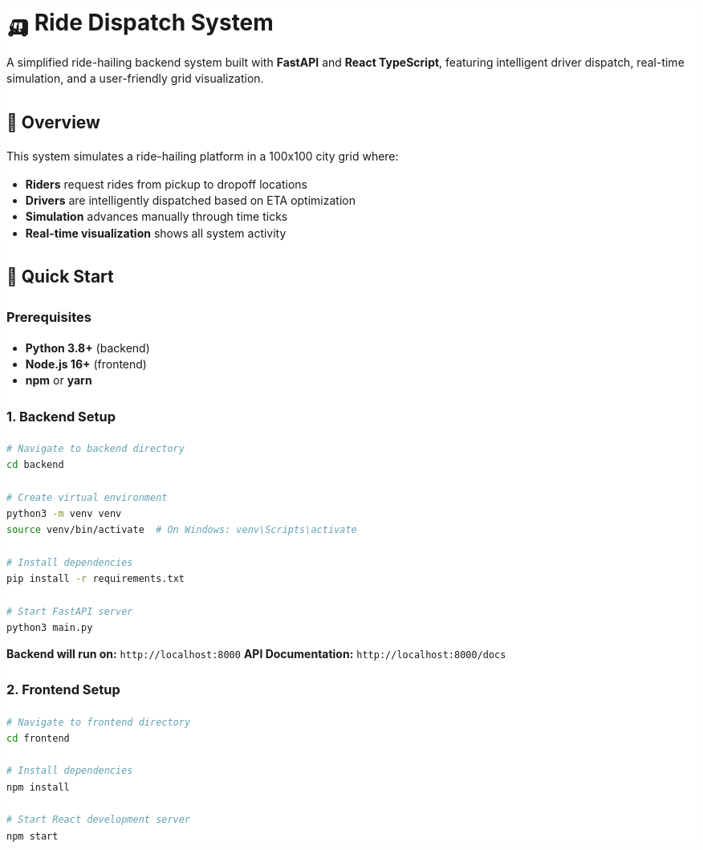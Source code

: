 # 🛺 Ride Dispatch System

A simplified ride-hailing backend system built with **FastAPI** and **React TypeScript**, featuring intelligent driver dispatch, real-time simulation, and a user-friendly grid visualization.

## 🎯 Overview

This system simulates a ride-hailing platform in a 100x100 city grid where:
- **Riders** request rides from pickup to dropoff locations
- **Drivers** are intelligently dispatched based on ETA optimization
- **Simulation** advances manually through time ticks
- **Real-time visualization** shows all system activity

## 🚀 Quick Start

### Prerequisites
- **Python 3.8+** (backend)
- **Node.js 16+** (frontend)
- **npm** or **yarn**

### 1. Backend Setup

```bash
# Navigate to backend directory
cd backend

# Create virtual environment
python3 -m venv venv
source venv/bin/activate  # On Windows: venv\Scripts\activate

# Install dependencies
pip install -r requirements.txt

# Start FastAPI server
python3 main.py
```

**Backend will run on:** `http://localhost:8000`
**API Documentation:** `http://localhost:8000/docs`

### 2. Frontend Setup

```bash
# Navigate to frontend directory
cd frontend

# Install dependencies
npm install

# Start React development server
npm start
```
